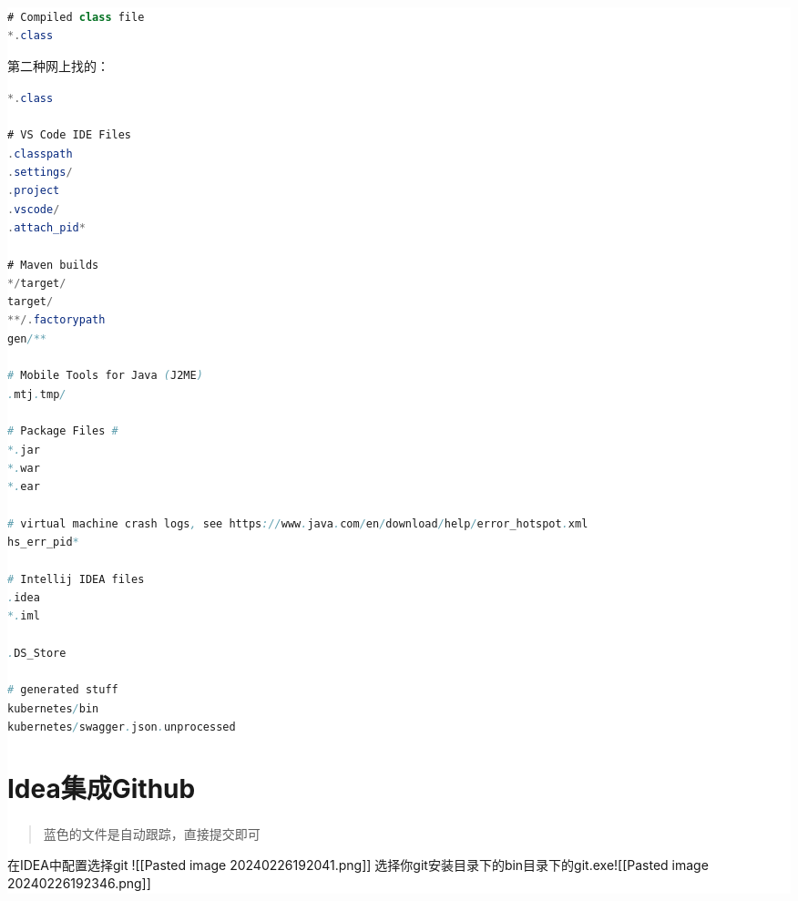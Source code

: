 ```java
# Compiled class file
*.class
```

第二种网上找的：
```java
*.class

# VS Code IDE Files
.classpath
.settings/
.project
.vscode/
.attach_pid*

# Maven builds
*/target/
target/
**/.factorypath
gen/**

# Mobile Tools for Java (J2ME)
.mtj.tmp/

# Package Files #
*.jar
*.war
*.ear

# virtual machine crash logs, see https://www.java.com/en/download/help/error_hotspot.xml
hs_err_pid*

# Intellij IDEA files
.idea
*.iml

.DS_Store

# generated stuff
kubernetes/bin
kubernetes/swagger.json.unprocessed
```


# Idea集成Github

> 蓝色的文件是自动跟踪，直接提交即可

在IDEA中配置选择git
![[Pasted image 20240226192041.png]]
选择你git安装目录下的bin目录下的git.exe![[Pasted image 20240226192346.png]]
